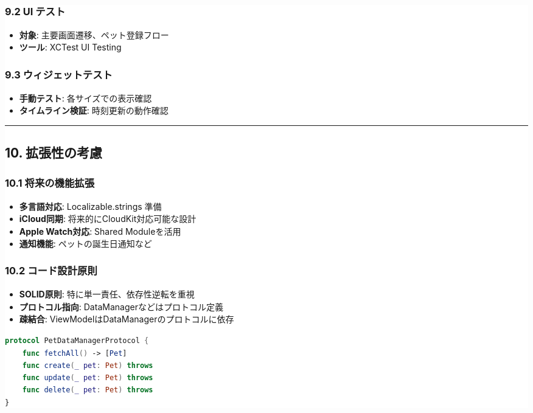### 9.2 UI テスト

- **対象**: 主要画面遷移、ペット登録フロー
- **ツール**: XCTest UI Testing

### 9.3 ウィジェットテスト

- **手動テスト**: 各サイズでの表示確認
- **タイムライン検証**: 時刻更新の動作確認

---

## 10. 拡張性の考慮

### 10.1 将来の機能拡張

- **多言語対応**: Localizable.strings 準備
- **iCloud同期**: 将来的にCloudKit対応可能な設計
- **Apple Watch対応**: Shared Moduleを活用
- **通知機能**: ペットの誕生日通知など

### 10.2 コード設計原則

- **SOLID原則**: 特に単一責任、依存性逆転を重視
- **プロトコル指向**: DataManagerなどはプロトコル定義
- **疎結合**: ViewModelはDataManagerのプロトコルに依存

```swift
protocol PetDataManagerProtocol {
    func fetchAll() -> [Pet]
    func create(_ pet: Pet) throws
    func update(_ pet: Pet) throws
    func delete(_ pet: Pet) throws
}
```
